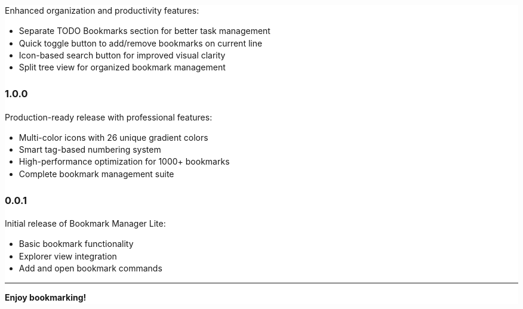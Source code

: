 Enhanced organization and productivity features:

- Separate TODO Bookmarks section for better task management
- Quick toggle button to add/remove bookmarks on current line
- Icon-based search button for improved visual clarity
- Split tree view for organized bookmark management

### 1.0.0

Production-ready release with professional features:

- Multi-color icons with 26 unique gradient colors
- Smart tag-based numbering system
- High-performance optimization for 1000+ bookmarks
- Complete bookmark management suite

### 0.0.1

Initial release of Bookmark Manager Lite:

- Basic bookmark functionality
- Explorer view integration
- Add and open bookmark commands

---
**Enjoy bookmarking!**
